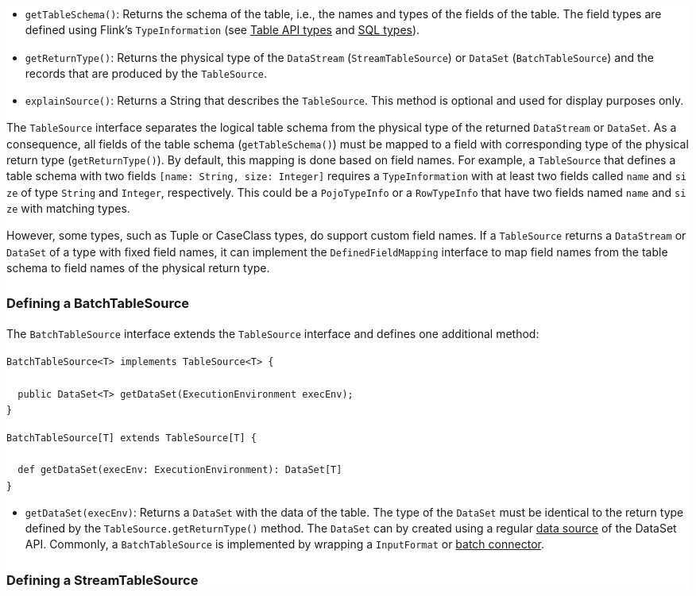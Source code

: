 

*   `getTableSchema()`: Returns the schema of the table, i.e., the names and types of the fields of the table. The field types are defined using Flink’s `TypeInformation` (see [Table API types](tableApi.html#data-types) and [SQL types](sql.html#data-types)).

*   `getReturnType()`: Returns the physical type of the `DataStream` (`StreamTableSource`) or `DataSet` (`BatchTableSource`) and the records that are produced by the `TableSource`.

*   `explainSource()`: Returns a String that describes the `TableSource`. This method is optional and used for display purposes only.

The `TableSource` interface separates the logical table schema from the physical type of the returned `DataStream` or `DataSet`. As a consequence, all fields of the table schema (`getTableSchema()`) must be mapped to a field with corresponding type of the physical return type (`getReturnType()`). By default, this mapping is done based on field names. For example, a `TableSource` that defines a table schema with two fields `[name: String, size: Integer]` requires a `TypeInformation` with at least two fields called `name` and `size` of type `String` and `Integer`, respectively. This could be a `PojoTypeInfo` or a `RowTypeInfo` that have two fields named `name` and `size` with matching types.

However, some types, such as Tuple or CaseClass types, do support custom field names. If a `TableSource` returns a `DataStream` or `DataSet` of a type with fixed field names, it can implement the `DefinedFieldMapping` interface to map field names from the table schema to field names of the physical return type.

### Defining a BatchTableSource

The `BatchTableSource` interface extends the `TableSource` interface and defines one additional method:



```
BatchTableSource<T> implements TableSource<T> {

  public DataSet<T> getDataSet(ExecutionEnvironment execEnv);
}
```





```
BatchTableSource[T] extends TableSource[T] {

  def getDataSet(execEnv: ExecutionEnvironment): DataSet[T]
}
```



*   `getDataSet(execEnv)`: Returns a `DataSet` with the data of the table. The type of the `DataSet` must be identical to the return type defined by the `TableSource.getReturnType()` method. The `DataSet` can by created using a regular [data source](//ci.apache.org/projects/flink/flink-docs-release-1.7/dev/batch/#data-sources) of the DataSet API. Commonly, a `BatchTableSource` is implemented by wrapping a `InputFormat` or [batch connector](//ci.apache.org/projects/flink/flink-docs-release-1.7/dev/batch/connectors.html).

### Defining a StreamTableSource
